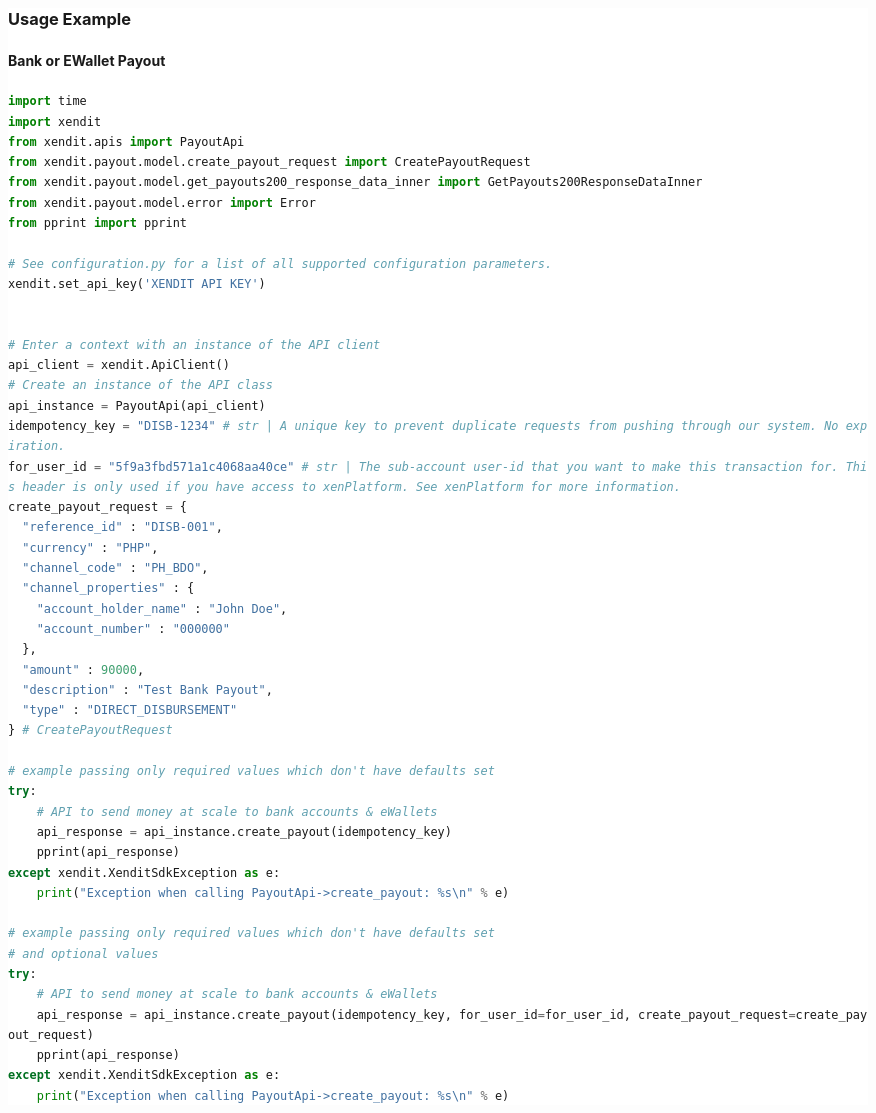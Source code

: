 ### Usage Example
#### Bank or EWallet Payout

```python
import time
import xendit
from xendit.apis import PayoutApi
from xendit.payout.model.create_payout_request import CreatePayoutRequest
from xendit.payout.model.get_payouts200_response_data_inner import GetPayouts200ResponseDataInner
from xendit.payout.model.error import Error
from pprint import pprint

# See configuration.py for a list of all supported configuration parameters.
xendit.set_api_key('XENDIT API KEY')


# Enter a context with an instance of the API client
api_client = xendit.ApiClient()
# Create an instance of the API class
api_instance = PayoutApi(api_client)
idempotency_key = "DISB-1234" # str | A unique key to prevent duplicate requests from pushing through our system. No expiration.
for_user_id = "5f9a3fbd571a1c4068aa40ce" # str | The sub-account user-id that you want to make this transaction for. This header is only used if you have access to xenPlatform. See xenPlatform for more information.
create_payout_request = {
  "reference_id" : "DISB-001",
  "currency" : "PHP",
  "channel_code" : "PH_BDO",
  "channel_properties" : {
    "account_holder_name" : "John Doe",
    "account_number" : "000000"
  },
  "amount" : 90000,
  "description" : "Test Bank Payout",
  "type" : "DIRECT_DISBURSEMENT"
} # CreatePayoutRequest 

# example passing only required values which don't have defaults set
try:
    # API to send money at scale to bank accounts & eWallets
    api_response = api_instance.create_payout(idempotency_key)
    pprint(api_response)
except xendit.XenditSdkException as e:
    print("Exception when calling PayoutApi->create_payout: %s\n" % e)

# example passing only required values which don't have defaults set
# and optional values
try:
    # API to send money at scale to bank accounts & eWallets
    api_response = api_instance.create_payout(idempotency_key, for_user_id=for_user_id, create_payout_request=create_payout_request)
    pprint(api_response)
except xendit.XenditSdkException as e:
    print("Exception when calling PayoutApi->create_payout: %s\n" % e)
```
